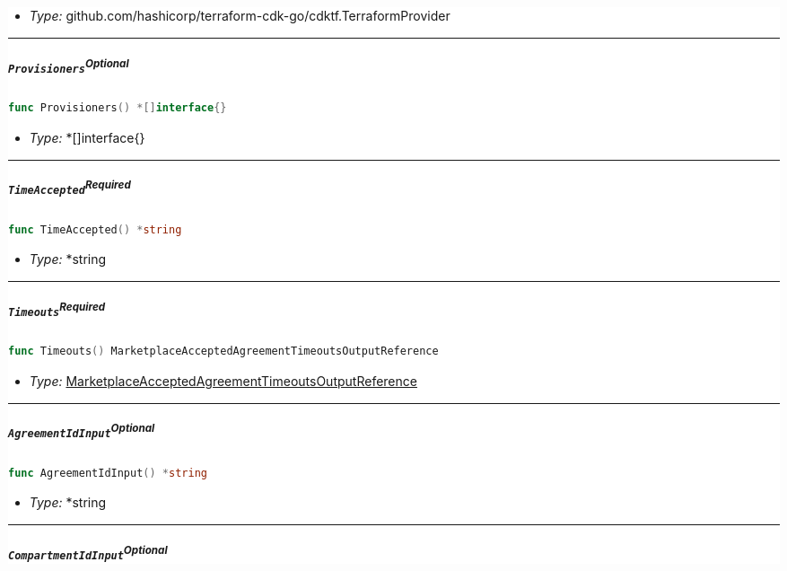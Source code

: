 - *Type:* github.com/hashicorp/terraform-cdk-go/cdktf.TerraformProvider

---

##### `Provisioners`<sup>Optional</sup> <a name="Provisioners" id="rhizo-co-terraform-provider-oci.marketplaceAcceptedAgreement.MarketplaceAcceptedAgreement.property.provisioners"></a>

```go
func Provisioners() *[]interface{}
```

- *Type:* *[]interface{}

---

##### `TimeAccepted`<sup>Required</sup> <a name="TimeAccepted" id="rhizo-co-terraform-provider-oci.marketplaceAcceptedAgreement.MarketplaceAcceptedAgreement.property.timeAccepted"></a>

```go
func TimeAccepted() *string
```

- *Type:* *string

---

##### `Timeouts`<sup>Required</sup> <a name="Timeouts" id="rhizo-co-terraform-provider-oci.marketplaceAcceptedAgreement.MarketplaceAcceptedAgreement.property.timeouts"></a>

```go
func Timeouts() MarketplaceAcceptedAgreementTimeoutsOutputReference
```

- *Type:* <a href="#rhizo-co-terraform-provider-oci.marketplaceAcceptedAgreement.MarketplaceAcceptedAgreementTimeoutsOutputReference">MarketplaceAcceptedAgreementTimeoutsOutputReference</a>

---

##### `AgreementIdInput`<sup>Optional</sup> <a name="AgreementIdInput" id="rhizo-co-terraform-provider-oci.marketplaceAcceptedAgreement.MarketplaceAcceptedAgreement.property.agreementIdInput"></a>

```go
func AgreementIdInput() *string
```

- *Type:* *string

---

##### `CompartmentIdInput`<sup>Optional</sup> <a name="CompartmentIdInput" id="rhizo-co-terraform-provider-oci.marketplaceAcceptedAgreement.MarketplaceAcceptedAgreement.property.compartmentIdInput"></a>

